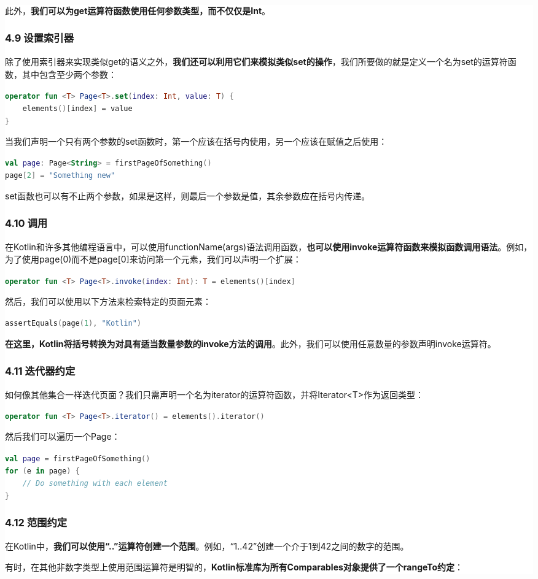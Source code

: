 此外，**我们可以为get运算符函数使用任何参数类型，而不仅仅是Int**。

### 4.9 设置索引器

除了使用索引器来实现类似get的语义之外，**我们还可以利用它们来模拟类似set的操作**，我们所要做的就是定义一个名为set的运算符函数，其中包含至少两个参数：

```kotlin
operator fun <T> Page<T>.set(index: Int, value: T) {
    elements()[index] = value
}
```

当我们声明一个只有两个参数的set函数时，第一个应该在括号内使用，另一个应该在赋值之后使用：

```kotlin
val page: Page<String> = firstPageOfSomething()
page[2] = "Something new"
```

set函数也可以有不止两个参数，如果是这样，则最后一个参数是值，其余参数应在括号内传递。

### 4.10 调用

在Kotlin和许多其他编程语言中，可以使用functionName(args)语法调用函数，**也可以使用invoke运算符函数来模拟函数调用语法**。例如，为了使用page(0)而不是page\[0\]来访问第一个元素，我们可以声明一个扩展：

```kotlin
operator fun <T> Page<T>.invoke(index: Int): T = elements()[index]
```

然后，我们可以使用以下方法来检索特定的页面元素：

```kotlin
assertEquals(page(1), "Kotlin")
```

**在这里，Kotlin将括号转换为对具有适当数量参数的invoke方法的调用**。此外，我们可以使用任意数量的参数声明invoke运算符。

### 4.11 迭代器约定

如何像其他集合一样迭代页面？我们只需声明一个名为iterator的运算符函数，并将Iterator<T\>作为返回类型：

```kotlin
operator fun <T> Page<T>.iterator() = elements().iterator()
```

然后我们可以遍历一个Page：

```kotlin
val page = firstPageOfSomething()
for (e in page) {
    // Do something with each element
}
```

### 4.12 范围约定

在Kotlin中，**我们可以使用“..”运算符创建一个范围**。例如，“1..42”创建一个介于1到42之间的数字的范围。

有时，在其他非数字类型上使用范围运算符是明智的，**Kotlin标准库为所有Comparables对象提供了一个rangeTo约定**：

